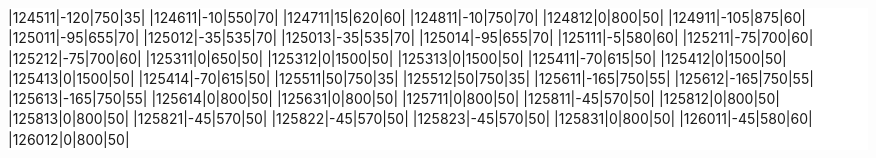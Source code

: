 |124511|-120|750|35|
|124611|-10|550|70|
|124711|15|620|60|
|124811|-10|750|70|
|124812|0|800|50|
|124911|-105|875|60|
|125011|-95|655|70|
|125012|-35|535|70|
|125013|-35|535|70|
|125014|-95|655|70|
|125111|-5|580|60|
|125211|-75|700|60|
|125212|-75|700|60|
|125311|0|650|50|
|125312|0|1500|50|
|125313|0|1500|50|
|125411|-70|615|50|
|125412|0|1500|50|
|125413|0|1500|50|
|125414|-70|615|50|
|125511|50|750|35|
|125512|50|750|35|
|125611|-165|750|55|
|125612|-165|750|55|
|125613|-165|750|55|
|125614|0|800|50|
|125631|0|800|50|
|125711|0|800|50|
|125811|-45|570|50|
|125812|0|800|50|
|125813|0|800|50|
|125821|-45|570|50|
|125822|-45|570|50|
|125823|-45|570|50|
|125831|0|800|50|
|126011|-45|580|60|
|126012|0|800|50|